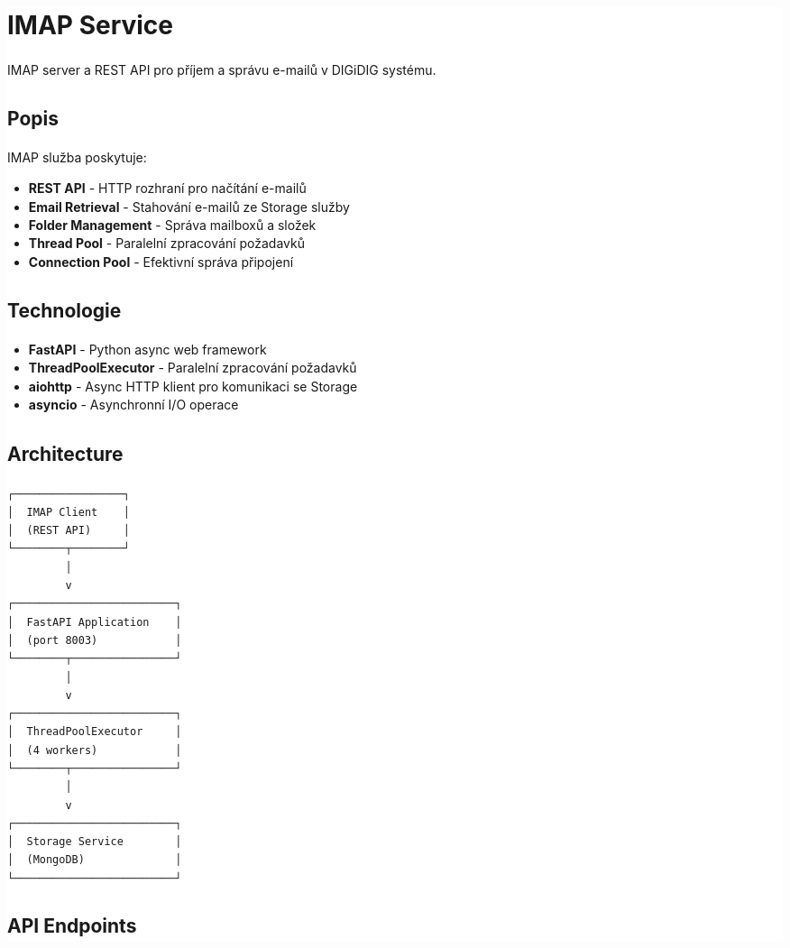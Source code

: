 # IMAP Service

IMAP server a REST API pro příjem a správu e-mailů v DIGiDIG systému.

## Popis

IMAP služba poskytuje:
- **REST API** - HTTP rozhraní pro načítání e-mailů
- **Email Retrieval** - Stahování e-mailů ze Storage služby
- **Folder Management** - Správa mailboxů a složek
- **Thread Pool** - Paralelní zpracování požadavků
- **Connection Pool** - Efektivní správa připojení

## Technologie

- **FastAPI** - Python async web framework
- **ThreadPoolExecutor** - Paralelní zpracování požadavků
- **aiohttp** - Async HTTP klient pro komunikaci se Storage
- **asyncio** - Asynchronní I/O operace

## Architecture

```
┌─────────────────┐
│  IMAP Client    │
│  (REST API)     │
└────────┬────────┘
         │
         v
┌─────────────────────────┐
│  FastAPI Application    │
│  (port 8003)            │
└────────┬────────────────┘
         │
         v
┌─────────────────────────┐
│  ThreadPoolExecutor     │
│  (4 workers)            │
└────────┬────────────────┘
         │
         v
┌─────────────────────────┐
│  Storage Service        │
│  (MongoDB)              │
└─────────────────────────┘
```

## API Endpoints
